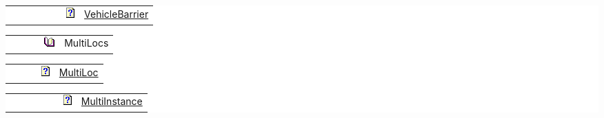 </table>

<table data-border="0" data-cellspacing="2">
<colgroup>
<col style="width: 50%" />
<col style="width: 50%" />
</colgroup>
<tbody>
<tr>
<td style="text-align: right;" width="40" data-valign="top"><img
src="cicon9.gif" data-border="0" /></td>
<td style="text-align: left;"><a href="vehiclebarrier.htm"
target="topicview">VehicleBarrier</a><br />
</td>
</tr>
</tbody>
</table>

<table data-border="0" data-cellspacing="2">
<colgroup>
<col style="width: 50%" />
<col style="width: 50%" />
</colgroup>
<tbody>
<tr>
<td style="text-align: right;" width="24" data-valign="top"><img
src="cicon2.gif" data-border="0" /></td>
<td style="text-align: left;">MultiLocs<br />
</td>
</tr>
</tbody>
</table>

<table data-border="0" data-cellspacing="2">
<colgroup>
<col style="width: 50%" />
<col style="width: 50%" />
</colgroup>
<tbody>
<tr>
<td style="text-align: right;" width="40" data-valign="top"><img
src="cicon9.gif" data-border="0" /></td>
<td style="text-align: left;"><a href="multiloc.htm"
target="topicview">MultiLoc</a><br />
</td>
</tr>
</tbody>
</table>

<table data-border="0" data-cellspacing="2">
<colgroup>
<col style="width: 50%" />
<col style="width: 50%" />
</colgroup>
<tbody>
<tr>
<td style="text-align: right;" width="40" data-valign="top"><img
src="cicon9.gif" data-border="0" /></td>
<td style="text-align: left;"><a href="multiinstance.htm"
target="topicview">MultiInstance</a><br />
</td>
</tr>
</tbody>